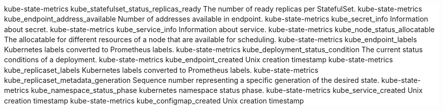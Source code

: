 <td>kube-state-metrics</td>
<td>kube_statefulset_status_replicas_ready</td>
<td>The number of ready replicas per StatefulSet.</td>
</tr>
<tr>
<td>kube-state-metrics</td>
<td>kube_endpoint_address_available</td>
<td>Number of addresses available in endpoint.</td>
</tr>
<tr>
<td>kube-state-metrics</td>
<td>kube_secret_info</td>
<td>Information about secret.</td>
</tr>
<tr>
<td>kube-state-metrics</td>
<td>kube_service_info</td>
<td>Information about service.</td>
</tr>
<tr>
<td>kube-state-metrics</td>
<td>kube_node_status_allocatable</td>
<td>The allocatable for different resources of a node that are available for scheduling.</td>
</tr>
<tr>
<td>kube-state-metrics</td>
<td>kube_endpoint_labels</td>
<td>Kubernetes labels converted to Prometheus labels.</td>
</tr>
<tr>
<td>kube-state-metrics</td>
<td>kube_deployment_status_condition</td>
<td>The current status conditions of a deployment.</td>
</tr>
<tr>
<td>kube-state-metrics</td>
<td>kube_endpoint_created</td>
<td>Unix creation timestamp</td>
</tr>
<tr>
<td>kube-state-metrics</td>
<td>kube_replicaset_labels</td>
<td>Kubernetes labels converted to Prometheus labels.</td>
</tr>
<tr>
<td>kube-state-metrics</td>
<td>kube_replicaset_metadata_generation</td>
<td>Sequence number representing a specific generation of the desired state.</td>
</tr>
<tr>
<td>kube-state-metrics</td>
<td>kube_namespace_status_phase</td>
<td>kubernetes namespace status phase.</td>
</tr>
<tr>
<td>kube-state-metrics</td>
<td>kube_service_created</td>
<td>Unix creation timestamp</td>
</tr>
<tr>
<td>kube-state-metrics</td>
<td>kube_configmap_created</td>
<td>Unix creation timestamp</td>
</tr>